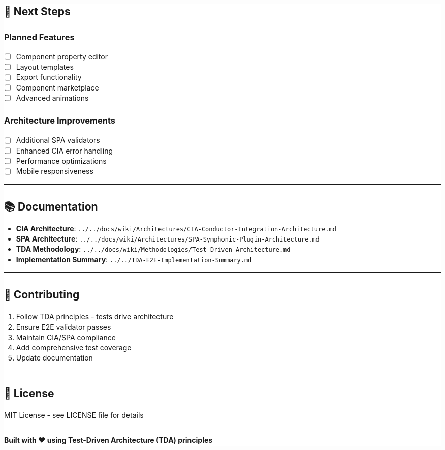 ## 🎯 **Next Steps**

### **Planned Features**

- [ ] Component property editor
- [ ] Layout templates
- [ ] Export functionality
- [ ] Component marketplace
- [ ] Advanced animations

### **Architecture Improvements**

- [ ] Additional SPA validators
- [ ] Enhanced CIA error handling
- [ ] Performance optimizations
- [ ] Mobile responsiveness

---

## 📚 **Documentation**

- **CIA Architecture**: `../../docs/wiki/Architectures/CIA-Conductor-Integration-Architecture.md`
- **SPA Architecture**: `../../docs/wiki/Architectures/SPA-Symphonic-Plugin-Architecture.md`
- **TDA Methodology**: `../../docs/wiki/Methodologies/Test-Driven-Architecture.md`
- **Implementation Summary**: `../../TDA-E2E-Implementation-Summary.md`

---

## 🤝 **Contributing**

1. Follow TDA principles - tests drive architecture
2. Ensure E2E validator passes
3. Maintain CIA/SPA compliance
4. Add comprehensive test coverage
5. Update documentation

---

## 📄 **License**

MIT License - see LICENSE file for details

---

**Built with ❤️ using Test-Driven Architecture (TDA) principles**
